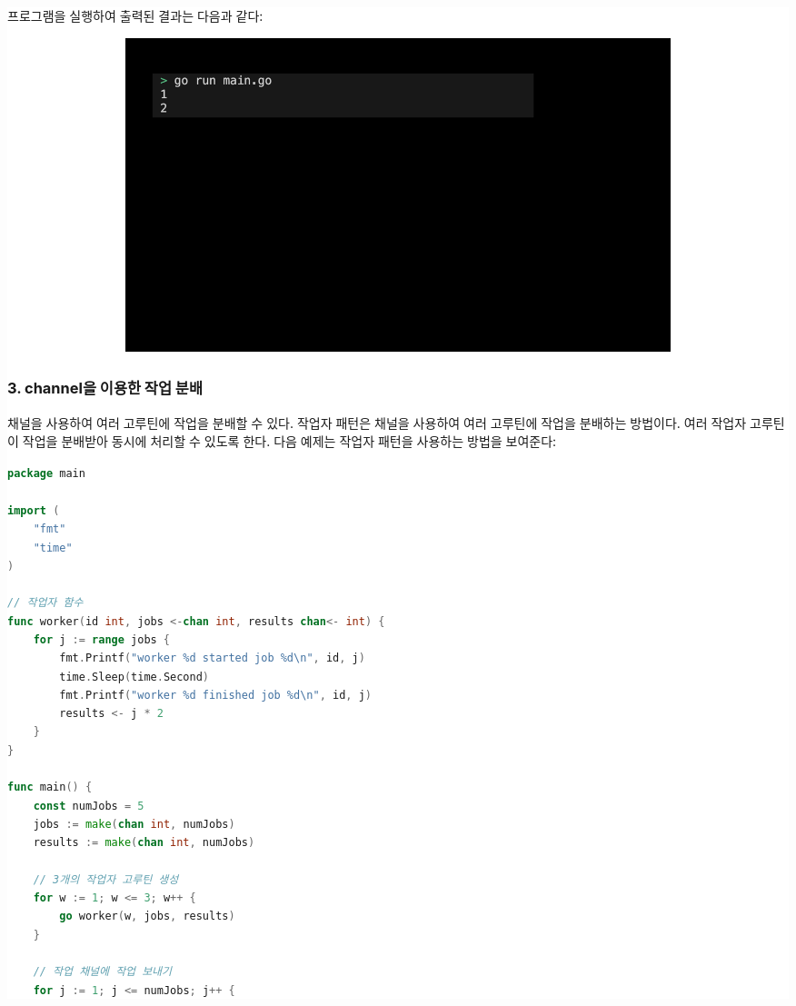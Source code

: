 프로그램을 실행하여 출력된 결과는 다음과 같다:
<div style="text-align: center;">
   <img src="../assets/05_concurrency_buffer_channel_result_example.png" alt="05_concurrency_buffer_channel_result_example" width="600"/>
</div>


### 3. channel을 이용한 작업 분배
채널을 사용하여 여러 고루틴에 작업을 분배할 수 있다. 작업자 패턴은 채널을 사용하여 여러 고루틴에 작업을 분배하는 방법이다. 여러 작업자 고루틴이 작업을 분배받아 동시에 처리할 수 있도록 한다. 다음 예제는 작업자 패턴을 사용하는 방법을 보여준다:
```go
package main

import (
	"fmt"
	"time"
)

// 작업자 함수
func worker(id int, jobs <-chan int, results chan<- int) {
	for j := range jobs {
		fmt.Printf("worker %d started job %d\n", id, j)
		time.Sleep(time.Second)
		fmt.Printf("worker %d finished job %d\n", id, j)
		results <- j * 2
	}
}

func main() {
	const numJobs = 5
	jobs := make(chan int, numJobs)
	results := make(chan int, numJobs)

	// 3개의 작업자 고루틴 생성
	for w := 1; w <= 3; w++ {
		go worker(w, jobs, results)
	}

	// 작업 채널에 작업 보내기
	for j := 1; j <= numJobs; j++ {
```